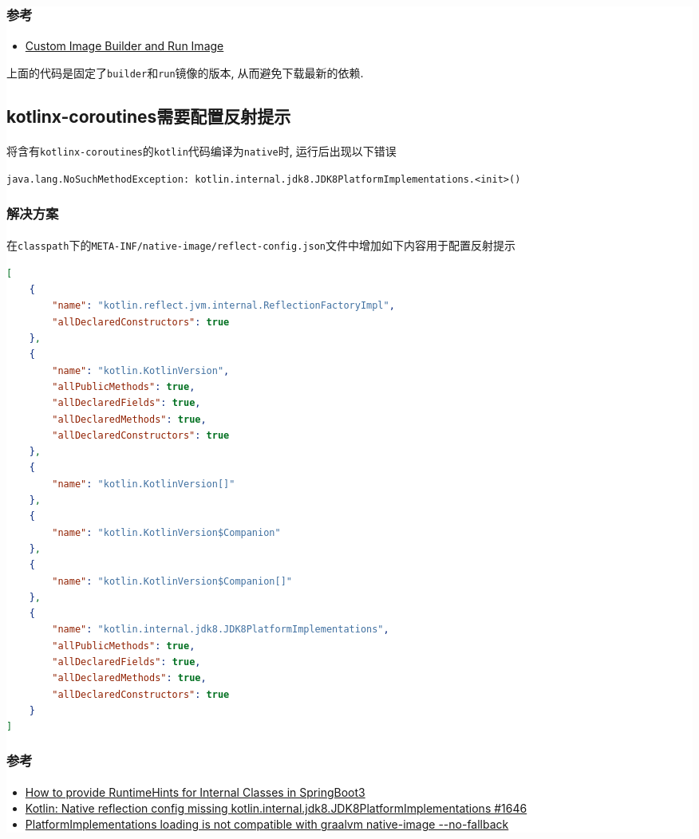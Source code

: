 ### 参考
- [Custom Image Builder and Run Image](https://docs.spring.io/spring-boot/docs/current/gradle-plugin/reference/htmlsingle/#build-image.examples.custom-image-builder)

上面的代码是固定了`builder`和`run`镜像的版本, 从而避免下载最新的依赖.<br/>

## kotlinx-coroutines需要配置反射提示

将含有`kotlinx-coroutines`的`kotlin`代码编译为`native`时, 运行后出现以下错误

```log
java.lang.NoSuchMethodException: kotlin.internal.jdk8.JDK8PlatformImplementations.<init>()
```

### 解决方案

在`classpath`下的`META-INF/native-image/reflect-config.json`文件中增加如下内容用于配置反射提示

```json
[
	{
		"name": "kotlin.reflect.jvm.internal.ReflectionFactoryImpl",
		"allDeclaredConstructors": true
	},
	{
		"name": "kotlin.KotlinVersion",
		"allPublicMethods": true,
		"allDeclaredFields": true,
		"allDeclaredMethods": true,
		"allDeclaredConstructors": true
	},
	{
		"name": "kotlin.KotlinVersion[]"
	},
	{
		"name": "kotlin.KotlinVersion$Companion"
	},
	{
		"name": "kotlin.KotlinVersion$Companion[]"
	},
	{
		"name": "kotlin.internal.jdk8.JDK8PlatformImplementations",
		"allPublicMethods": true,
		"allDeclaredFields": true,
		"allDeclaredMethods": true,
		"allDeclaredConstructors": true
	}
]
```

### 参考

- [How to provide RuntimeHints for Internal Classes in SpringBoot3](https://stackoverflow.com/questions/74612654/how-to-provide-runtimehints-for-internal-classes-in-springboot3)
- [Kotlin: Native reflection config missing kotlin.internal.jdk8.JDK8PlatformImplementations #1646](https://github.com/spring-projects-experimental/spring-native/issues/1646)
- [PlatformImplementations loading is not compatible with graalvm native-image --no-fallback](https://youtrack.jetbrains.com/issue/KT-51579)
